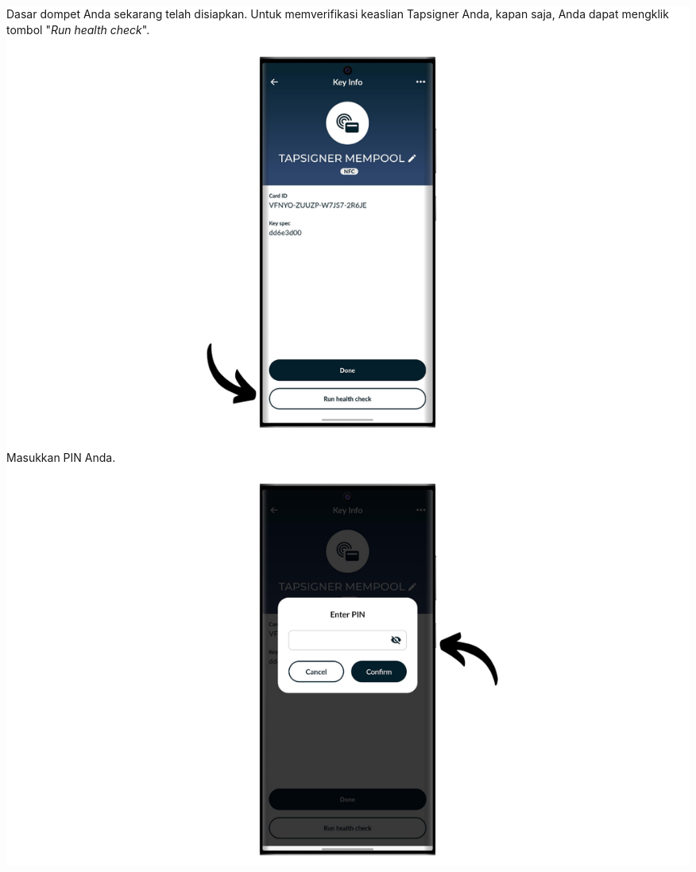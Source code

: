 Dasar dompet Anda sekarang telah disiapkan. Untuk memverifikasi keaslian Tapsigner Anda, kapan saja, Anda dapat mengklik tombol "*Run health check*".

![TAPSIGNER NUNCHUK](assets/notext/18.webp)

Masukkan PIN Anda.

![TAPSIGNER NUNCHUK](assets/notext/19.webp)
